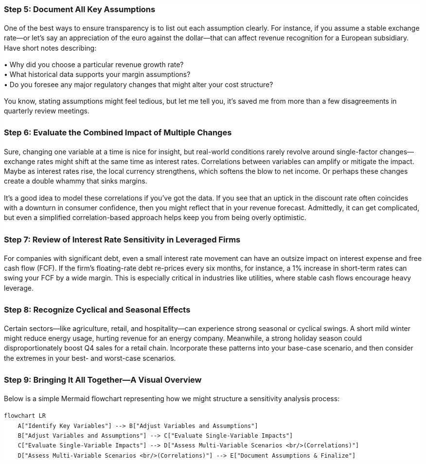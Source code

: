 ### Step 5: Document All Key Assumptions
One of the best ways to ensure transparency is to list out each assumption clearly. For instance, if you assume a stable exchange rate—or let’s say an appreciation of the euro against the dollar—that can affect revenue recognition for a European subsidiary. Have short notes describing:

• Why did you choose a particular revenue growth rate?  
• What historical data supports your margin assumptions?  
• Do you foresee any major regulatory changes that might alter your cost structure?  

You know, stating assumptions might feel tedious, but let me tell you, it’s saved me from more than a few disagreements in quarterly review meetings.

### Step 6: Evaluate the Combined Impact of Multiple Changes
Sure, changing one variable at a time is nice for insight, but real-world conditions rarely revolve around single-factor changes—exchange rates might shift at the same time as interest rates. Correlations between variables can amplify or mitigate the impact. Maybe as interest rates rise, the local currency strengthens, which softens the blow to net income. Or perhaps these changes create a double whammy that sinks margins.  

It’s a good idea to model these correlations if you’ve got the data. If you see that an uptick in the discount rate often coincides with a downturn in consumer confidence, then you might reflect that in your revenue forecast. Admittedly, it can get complicated, but even a simplified correlation-based approach helps keep you from being overly optimistic.

### Step 7: Review of Interest Rate Sensitivity in Leveraged Firms
For companies with significant debt, even a small interest rate movement can have an outsize impact on interest expense and free cash flow (FCF). If the firm’s floating-rate debt re-prices every six months, for instance, a 1% increase in short-term rates can swing your FCF by a wide margin. This is especially critical in industries like utilities, where stable cash flows encourage heavy leverage.

### Step 8: Recognize Cyclical and Seasonal Effects
Certain sectors—like agriculture, retail, and hospitality—can experience strong seasonal or cyclical swings. A short mild winter might reduce energy usage, hurting revenue for an energy company. Meanwhile, a strong holiday season could disproportionately boost Q4 sales for a retail chain. Incorporate these patterns into your base-case scenario, and then consider the extremes in your best- and worst-case scenarios.

### Step 9: Bringing It All Together—A Visual Overview

Below is a simple Mermaid flowchart representing how we might structure a sensitivity analysis process:

```mermaid
flowchart LR
    A["Identify Key Variables"] --> B["Adjust Variables and Assumptions"]
    B["Adjust Variables and Assumptions"] --> C["Evaluate Single-Variable Impacts"]
    C["Evaluate Single-Variable Impacts"] --> D["Assess Multi-Variable Scenarios <br/>(Correlations)"]
    D["Assess Multi-Variable Scenarios <br/>(Correlations)"] --> E["Document Assumptions & Finalize"]
```
